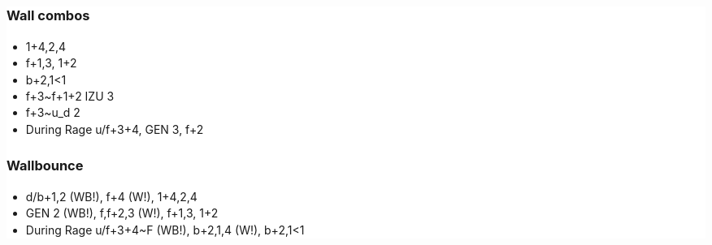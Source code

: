 ### Wall combos
- 1+4,2,4
- f+1,3, 1+2
- b+2,1<1
- f+3~f+1+2 IZU 3
- f+3~u_d 2
- During Rage u/f+3+4, GEN 3, f+2

### Wallbounce
- d/b+1,2 (WB!), f+4 (W!), 1+4,2,4
- GEN 2 (WB!), f,f+2,3 (W!), f+1,3, 1+2
- During Rage u/f+3+4~F (WB!), b+2,1,4 (W!), b+2,1<1
